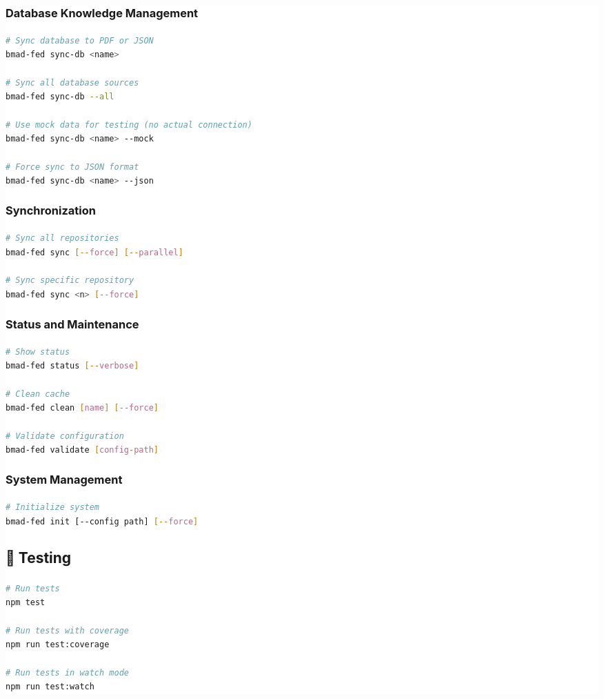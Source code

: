 ### Database Knowledge Management

```bash
# Sync database to PDF or JSON
bmad-fed sync-db <name>

# Sync all database sources
bmad-fed sync-db --all

# Use mock data for testing (no actual connection)
bmad-fed sync-db <name> --mock

# Force sync to JSON format
bmad-fed sync-db <name> --json
```

### Synchronization

```bash
# Sync all repositories
bmad-fed sync [--force] [--parallel]

# Sync specific repository
bmad-fed sync <n> [--force]
```

### Status and Maintenance

```bash
# Show status
bmad-fed status [--verbose]

# Clean cache
bmad-fed clean [name] [--force]

# Validate configuration
bmad-fed validate [config-path]
```

### System Management

```bash
# Initialize system
bmad-fed init [--config path] [--force]
```

## 🧪 Testing

```bash
# Run tests
npm test

# Run tests with coverage
npm run test:coverage

# Run tests in watch mode
npm run test:watch
```

